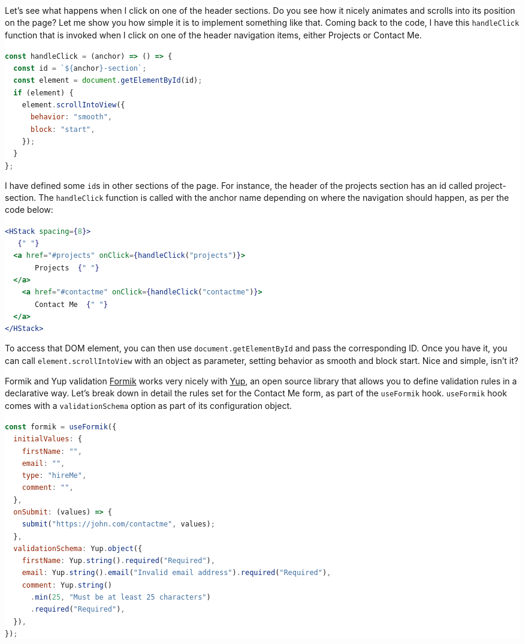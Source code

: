 Let’s see what happens when I click on one of the header sections. Do you see how it nicely animates and scrolls into its position on the page? Let me show you how simple it is to implement something like that. Coming back to the code, I have this `handleClick` function that is invoked when I click on one of the header navigation items, either Projects or Contact Me.

```jsx
const handleClick = (anchor) => () => {
  const id = `${anchor}-section`;
  const element = document.getElementById(id);
  if (element) {
    element.scrollIntoView({
      behavior: "smooth",
      block: "start",
    });
  }
};
```

I have defined some `id`s in other sections of the page. For instance, the header of the projects section has an id called project-section.
The `handleClick` function is called with the anchor name depending on where the navigation should happen, as per the code below:

```jsx
<HStack spacing={8}>
   {" "}
  <a href="#projects" onClick={handleClick("projects")}>
       Projects  {" "}
  </a>
    <a href="#contactme" onClick={handleClick("contactme")}>
       Contact Me  {" "}
  </a>
</HStack>
```

To access that DOM element, you can then use `document.getElementById` and pass the corresponding ID. Once you have it, you can call `element.scrollIntoView` with an object as parameter, setting behavior as smooth and block start. Nice and simple, isn’t it?

Formik and Yup validation
[Formik](https://formik.org/docs/overview) works very nicely with [Yup](https://github.com/jquense/yup), an open source library that allows you to define validation rules in a declarative way. Let’s break down in detail the rules set for the Contact Me form, as part of the `useFormik` hook. `useFormik` hook comes with a `validationSchema` option as part of its configuration object.

```jsx
const formik = useFormik({
  initialValues: {
    firstName: "",
    email: "",
    type: "hireMe",
    comment: "",
  },
  onSubmit: (values) => {
    submit("https://john.com/contactme", values);
  },
  validationSchema: Yup.object({
    firstName: Yup.string().required("Required"),
    email: Yup.string().email("Invalid email address").required("Required"),
    comment: Yup.string()
      .min(25, "Must be at least 25 characters")
      .required("Required"),
  }),
});
```
